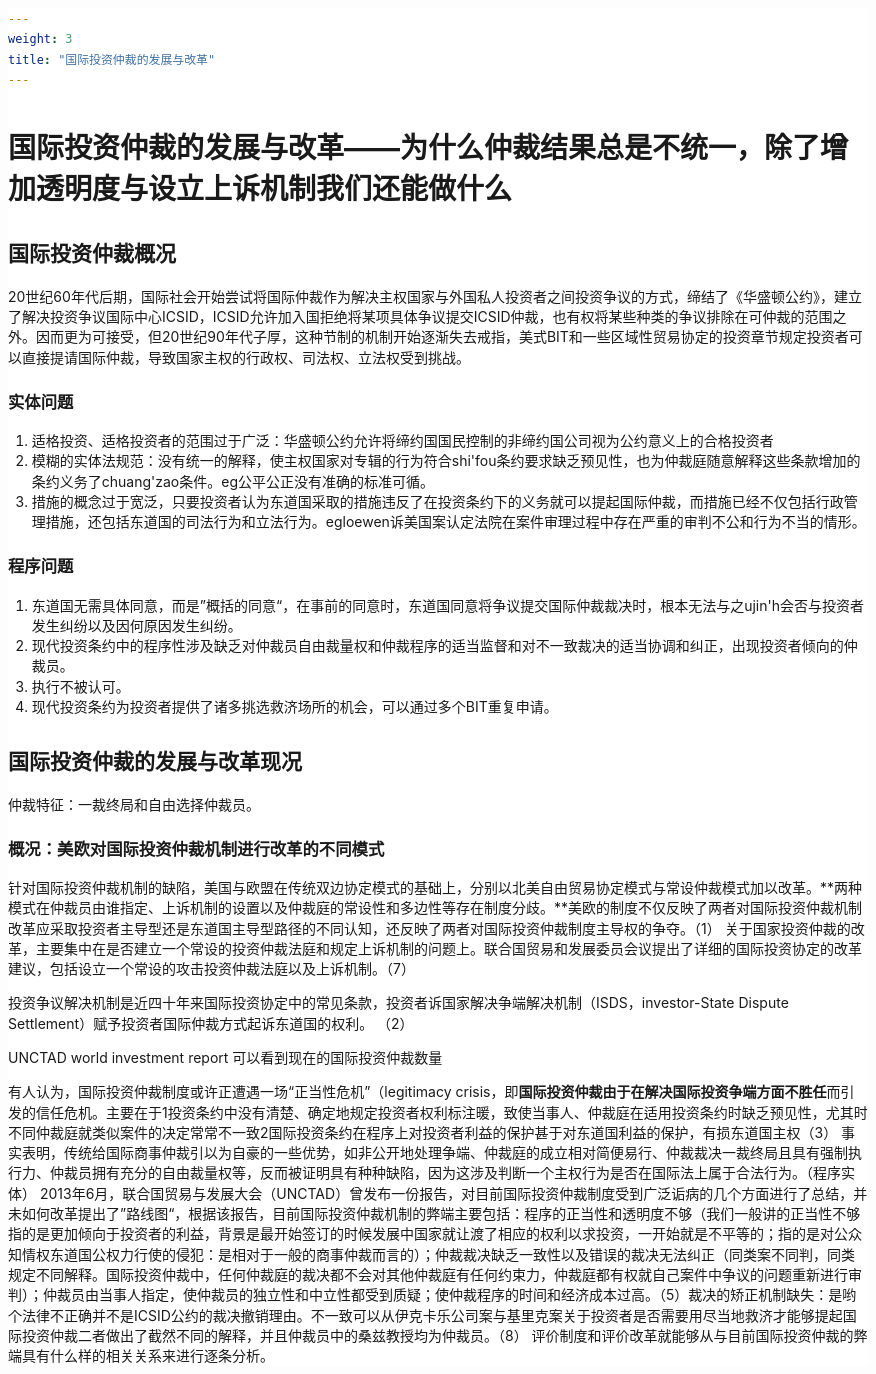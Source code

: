 ```yaml
---
weight: 3
title: "国际投资仲裁的发展与改革"
---
```


# 国际投资仲裁的发展与改革——为什么仲裁结果总是不统一，除了增加透明度与设立上诉机制我们还能做什么
## 国际投资仲裁概况
20世纪60年代后期，国际社会开始尝试将国际仲裁作为解决主权国家与外国私人投资者之间投资争议的方式，缔结了《华盛顿公约》，建立了解决投资争议国际中心ICSID，ICSID允许加入国拒绝将某项具体争议提交ICSID仲裁，也有权将某些种类的争议排除在可仲裁的范围之外。因而更为可接受，但20世纪90年代子厚，这种节制的机制开始逐渐失去戒指，美式BIT和一些区域性贸易协定的投资章节规定投资者可以直接提请国际仲裁，导致国家主权的行政权、司法权、立法权受到挑战。
### 实体问题
1. 适格投资、适格投资者的范围过于广泛：华盛顿公约允许将缔约国国民控制的非缔约国公司视为公约意义上的合格投资者
2. 模糊的实体法规范：没有统一的解释，使主权国家对专辑的行为符合shi'fou条约要求缺乏预见性，也为仲裁庭随意解释这些条款增加的条约义务了chuang'zao条件。eg公平公正没有准确的标准可循。
3. 措施的概念过于宽泛，只要投资者认为东道国采取的措施违反了在投资条约下的义务就可以提起国际仲裁，而措施已经不仅包括行政管理措施，还包括东道国的司法行为和立法行为。egloewen诉美国案认定法院在案件审理过程中存在严重的审判不公和行为不当的情形。
### 程序问题
1. 东道国无需具体同意，而是”概括的同意“，在事前的同意时，东道国同意将争议提交国际仲裁裁决时，根本无法与之ujin'h会否与投资者发生纠纷以及因何原因发生纠纷。
2. 现代投资条约中的程序性涉及缺乏对仲裁员自由裁量权和仲裁程序的适当监督和对不一致裁决的适当协调和纠正，出现投资者倾向的仲裁员。
3. 执行不被认可。
4. 现代投资条约为投资者提供了诸多挑选救济场所的机会，可以通过多个BIT重复申请。

## 国际投资仲裁的发展与改革现况
仲裁特征：一裁终局和自由选择仲裁员。
### 概况：美欧对国际投资仲裁机制进行改革的不同模式
针对国际投资仲裁机制的缺陷，美国与欧盟在传统双边协定模式的基础上，分别以北美自由贸易协定模式与常设仲裁模式加以改革。**两种模式在仲裁员由谁指定、上诉机制的设置以及仲裁庭的常设性和多边性等存在制度分歧。**美欧的制度不仅反映了两者对国际投资仲裁机制改革应采取投资者主导型还是东道国主导型路径的不同认知，还反映了两者对国际投资仲裁制度主导权的争夺。（1）
关于国家投资仲裁的改革，主要集中在是否建立一个常设的投资仲裁法庭和规定上诉机制的问题上。联合国贸易和发展委员会议提出了详细的国际投资协定的改革建议，包括设立一个常设的攻击投资仲裁法庭以及上诉机制。（7）

投资争议解决机制是近四十年来国际投资协定中的常见条款，投资者诉国家解决争端解决机制（ISDS，investor-State Dispute Settlement）赋予投资者国际仲裁方式起诉东道国的权利。 （2）

UNCTAD world investment report 可以看到现在的国际投资仲裁数量

有人认为，国际投资仲裁制度或许正遭遇一场“正当性危机”（legitimacy crisis，即**国际投资仲裁由于在解决国际投资争端方面不胜任**而引发的信任危机。主要在于1投资条约中没有清楚、确定地规定投资者权利标注暖，致使当事人、仲裁庭在适用投资条约时缺乏预见性，尤其时不同仲裁庭就类似案件的决定常常不一致2国际投资条约在程序上对投资者利益的保护甚于对东道国利益的保护，有损东道国主权（3）
事实表明，传统给国际商事仲裁引以为自豪的一些优势，如非公开地处理争端、仲裁庭的成立相对简便易行、仲裁裁决一裁终局且具有强制执行力、仲裁员拥有充分的自由裁量权等，反而被证明具有种种缺陷，因为这涉及判断一个主权行为是否在国际法上属于合法行为。（程序实体）
2013年6月，联合国贸易与发展大会（UNCTAD）曾发布一份报告，对目前国际投资仲裁制度受到广泛诟病的几个方面进行了总结，并未如何改革提出了”路线图“，根据该报告，目前国际投资仲裁机制的弊端主要包括：程序的正当性和透明度不够（我们一般讲的正当性不够指的是更加倾向于投资者的利益，背景是最开始签订的时候发展中国家就让渡了相应的权利以求投资，一开始就是不平等的；指的是对公众知情权东道国公权力行使的侵犯：是相对于一般的商事仲裁而言的）；仲裁裁决缺乏一致性以及错误的裁决无法纠正（同类案不同判，同类规定不同解释。国际投资仲裁中，任何仲裁庭的裁决都不会对其他仲裁庭有任何约束力，仲裁庭都有权就自己案件中争议的问题重新进行审判）；仲裁员由当事人指定，使仲裁员的独立性和中立性都受到质疑；使仲裁程序的时间和经济成本过高。（5）裁决的矫正机制缺失：是哟个法律不正确并不是ICSID公约的裁决撤销理由。不一致可以从伊克卡乐公司案与基里克案关于投资者是否需要用尽当地救济才能够提起国际投资仲裁二者做出了截然不同的解释，并且仲裁员中的桑兹教授均为仲裁员。（8）
评价制度和评价改革就能够从与目前国际投资仲裁的弊端具有什么样的相关关系来进行逐条分析。

